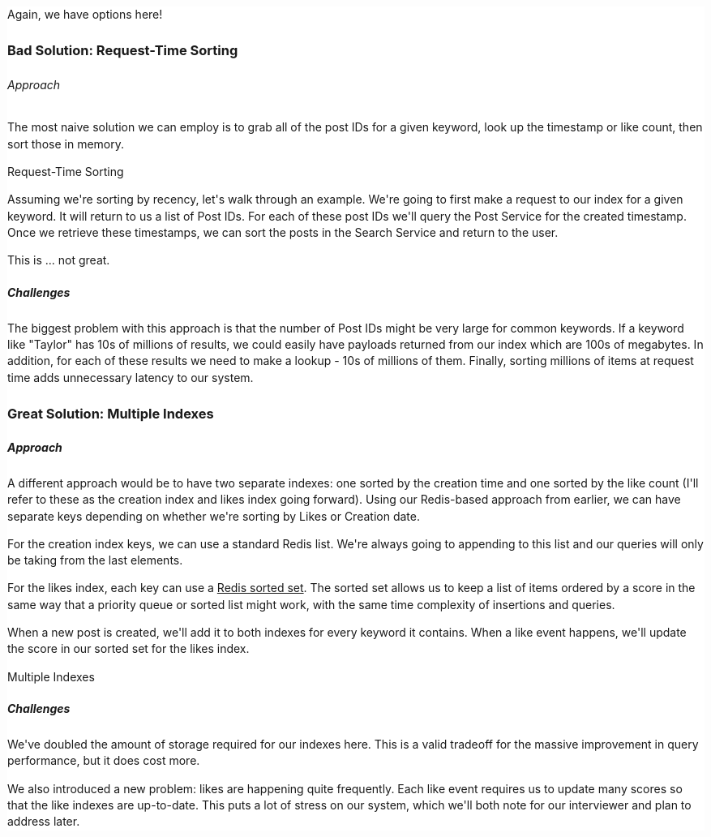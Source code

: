 Again, we have options here!

### Bad Solution: Request-Time Sorting

###### Approach

The most naive solution we can employ is to grab all of the post IDs for a given keyword, look up the timestamp or like count, then sort those in memory.

Request-Time Sorting

Assuming we're sorting by recency, let's walk through an example. We're going to first make a request to our index for a given keyword. It will return to us a list of Post IDs. For each of these post IDs we'll query the Post Service for the created timestamp. Once we retrieve these timestamps, we can sort the posts in the Search Service and return to the user.

This is ... not great.

##### Challenges

The biggest problem with this approach is that the number of Post IDs might be very large for common keywords. If a keyword like "Taylor" has 10s of millions of results, we could easily have payloads returned from our index which are 100s of megabytes. In addition, for each of these results we need to make a lookup - 10s of millions of them. Finally, sorting millions of items at request time adds unnecessary latency to our system.

### Great Solution: Multiple Indexes

##### Approach

A different approach would be to have two separate indexes: one sorted by the creation time and one sorted by the like count (I'll refer to these as the creation index and likes index going forward). Using our Redis-based approach from earlier, we can have separate keys depending on whether we're sorting by Likes or Creation date.

For the creation index keys, we can use a standard Redis list. We're always going to appending to this list and our queries will only be taking from the last elements.

For the likes index, each key can use a [Redis sorted set](https://www.hellointerview.com/learn/system-design/deep-dives/redis#redis-for-leaderboards). The sorted set allows us to keep a list of items ordered by a score in the same way that a priority queue or sorted list might work, with the same time complexity of insertions and queries.

When a new post is created, we'll add it to both indexes for every keyword it contains. When a like event happens, we'll update the score in our sorted set for the likes index.

Multiple Indexes

##### Challenges

We've doubled the amount of storage required for our indexes here. This is a valid tradeoff for the massive improvement in query performance, but it does cost more.

We also introduced a new problem: likes are happening quite frequently. Each like event requires us to update many scores so that the like indexes are up-to-date. This puts a lot of stress on our system, which we'll both note for our interviewer and plan to address later.
